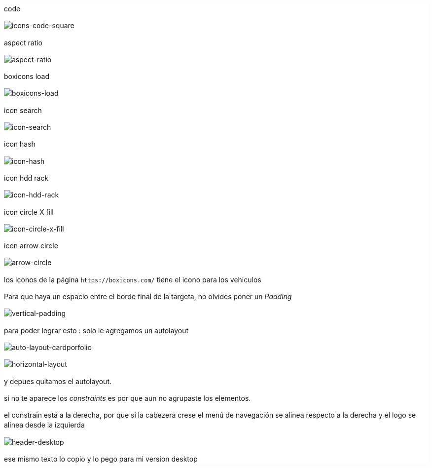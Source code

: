 code

![icons-code-square](/assets/icon-code-square.png)

aspect ratio

![aspect-ratio](/assets/icon-aspect-ratio.png)

boxicons load

![boxicons-load](/assets/boxicons-load.png)

icon search

![icon-search](/assets/icon-search.png)

icon hash

![icon-hash](/assets/icon-hash.png)

icon hdd rack

![icon-hdd-rack](/assets/icon-hdd-rack.png)

icon circle X fill

![icon-circle-x-fill](/assets/icon-x-circle-fill.png)

icon arrow circle

![arrow-circle](/assets/arrow-right-circle.png)

los iconos de la página `https://boxicons.com/` tiene el icono para los vehiculos

Para que haya un espacio entre el borde final de la targeta, no olvides poner un _Padding_ 

![vertical-padding](/assets/vertical-padding.png)

para poder lograr esto : solo le agregamos un autolayout

![auto-layout-cardporfolio](/assets/auto-layout-card-portfolio.png)

![horizontal-layout](/assets/horizontal-layout.png)

y depues quitamos el autolayout.

si no te aparece los _constraints_ es por que aun no agrupaste los elementos.


el constrain está a la derecha, por que si la cabezera crese el menú de navegación se alinea respecto a la derecha y el logo se alinea desde la izquierda

![header-desktop](/assets/header-desktop.png)

ese mismo texto lo copio y lo pego para mi version desktop
